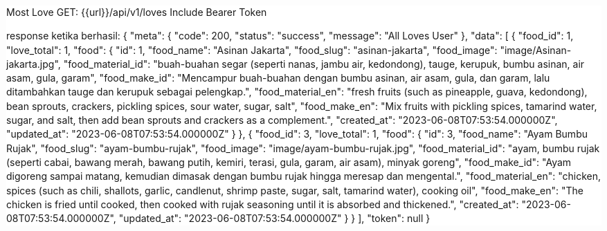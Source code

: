 
Most Love
 GET: {{url}}/api/v1/loves
 Include Bearer Token


response ketika berhasil:
{
    "meta": {
        "code": 200,
        "status": "success",
        "message": "All Loves User"
    },
    "data": [
        {
            "food_id": 1,
            "love_total": 1,
            "food": {
                "id": 1,
                "food_name": "Asinan Jakarta",
                "food_slug": "asinan-jakarta",
                "food_image": "image/Asinan-jakarta.jpg",
                "food_material_id": "buah-buahan segar (seperti nanas, jambu air, kedondong), tauge, kerupuk, bumbu asinan, air asam, gula, garam",
                "food_make_id": "Mencampur buah-buahan dengan bumbu asinan, air asam, gula, dan garam, lalu ditambahkan tauge dan kerupuk sebagai pelengkap.",
                "food_material_en": "fresh fruits (such as pineapple, guava, kedondong), bean sprouts, crackers, pickling spices, sour water, sugar, salt",
                "food_make_en": "Mix fruits with pickling spices, tamarind water, sugar, and salt, then add bean sprouts and crackers as a complement.",
                "created_at": "2023-06-08T07:53:54.000000Z",
                "updated_at": "2023-06-08T07:53:54.000000Z"
            }
        },
        {
            "food_id": 3,
            "love_total": 1,
            "food": {
                "id": 3,
                "food_name": "Ayam Bumbu Rujak",
                "food_slug": "ayam-bumbu-rujak",
                "food_image": "image/ayam-bumbu-rujak.jpg",
                "food_material_id": "ayam, bumbu rujak (seperti cabai, bawang merah, bawang putih, kemiri, terasi, gula, garam, air asam), minyak goreng",
                "food_make_id": "Ayam digoreng sampai matang, kemudian dimasak dengan bumbu rujak hingga meresap dan mengental.",
                "food_material_en": "chicken, spices (such as chili, shallots, garlic, candlenut, shrimp paste, sugar, salt, tamarind water), cooking oil",
                "food_make_en": "The chicken is fried until cooked, then cooked with rujak seasoning until it is absorbed and thickened.",
                "created_at": "2023-06-08T07:53:54.000000Z",
                "updated_at": "2023-06-08T07:53:54.000000Z"
            }
        }
    ],
    "token": null
}
